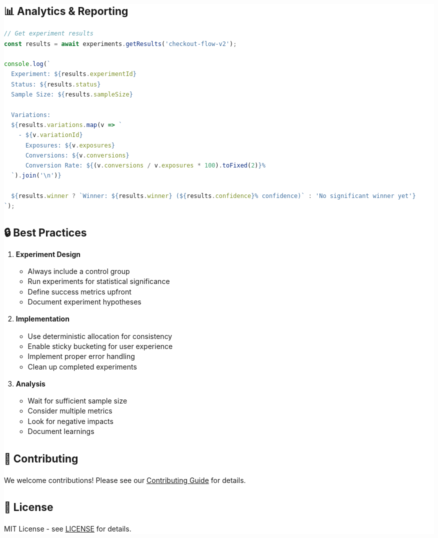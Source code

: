## 📊 Analytics & Reporting

```typescript
// Get experiment results
const results = await experiments.getResults('checkout-flow-v2');

console.log(`
  Experiment: ${results.experimentId}
  Status: ${results.status}
  Sample Size: ${results.sampleSize}
  
  Variations:
  ${results.variations.map(v => `
    - ${v.variationId}
      Exposures: ${v.exposures}
      Conversions: ${v.conversions}
      Conversion Rate: ${(v.conversions / v.exposures * 100).toFixed(2)}%
  `).join('\n')}
  
  ${results.winner ? `Winner: ${results.winner} (${results.confidence}% confidence)` : 'No significant winner yet'}
`);
```

## 🔒 Best Practices

1. **Experiment Design**
   - Always include a control group
   - Run experiments for statistical significance
   - Define success metrics upfront
   - Document experiment hypotheses

2. **Implementation**
   - Use deterministic allocation for consistency
   - Enable sticky bucketing for user experience
   - Implement proper error handling
   - Clean up completed experiments

3. **Analysis**
   - Wait for sufficient sample size
   - Consider multiple metrics
   - Look for negative impacts
   - Document learnings

## 🤝 Contributing

We welcome contributions! Please see our [Contributing Guide](CONTRIBUTING.md) for details.

## 📄 License

MIT License - see [LICENSE](LICENSE) for details.
